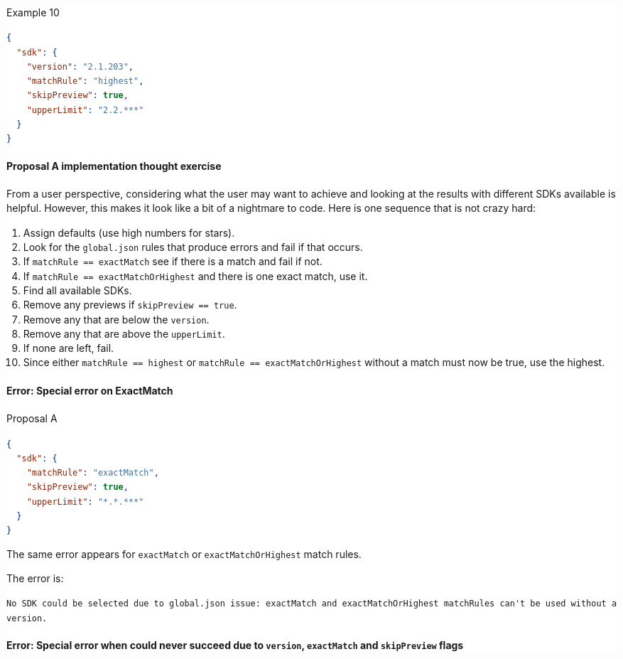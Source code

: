 Example 10

```json
{
  "sdk": {
    "version": "2.1.203",
    "matchRule": "highest",
    "skipPreview": true,
    "upperLimit": "2.2.***"
  }
}
```

#### Proposal A implementation thought exercise

From a user perspective, considering what the user may want to achieve and looking at the results with different SDKs available is helpful. However, this makes it look like a bit of a nightmare to code. Here is one sequence that is not crazy hard:

1. Assign defaults (use high numbers for stars).
1. Look for the `global.json` rules that produce errors and fail if that occurs.
1. If `matchRule == exactMatch` see if there is a match and fail if not.
1. If `matchRule == exactMatchOrHighest` and there is one exact match, use it.
1. Find all available SDKs.
1. Remove any previews if `skipPreview == true`.
1. Remove any that are below the `version`.
1. Remove any that are above the `upperLimit`.
1. If none are left, fail.
1. Since either `matchRule == highest` or `matchRule == exactMatchOrHighest` without a match must now be true, use the highest.

#### Error: Special error on ExactMatch

Proposal A

```json
{
  "sdk": {
    "matchRule": "exactMatch",
    "skipPreview": true,
    "upperLimit": "*.*.***"
  }
}
```

The same error appears for `exactMatch` or `exactMatchOrHighest` match rules.

The error is:

```
No SDK could be selected due to global.json issue: exactMatch and exactMatchOrHighest matchRules can't be used without a version.
```

#### Error: Special error when could never succeed due to `version`, `exactMatch` and `skipPreview` flags
